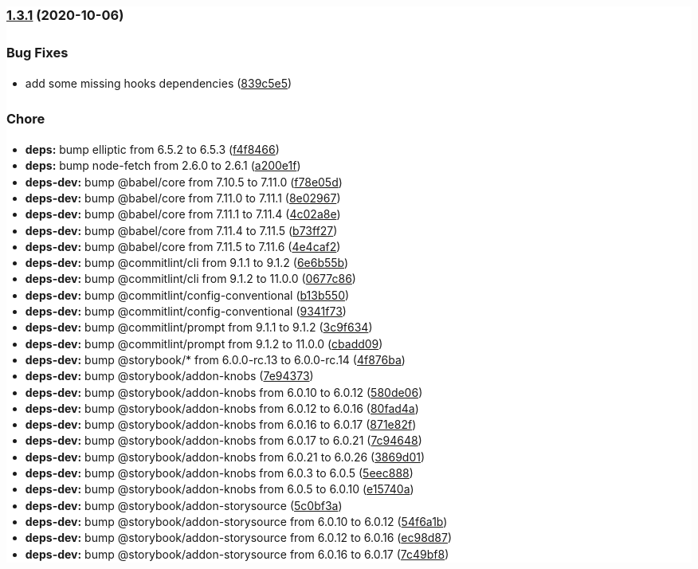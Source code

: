 ### [1.3.1](https://github.com/dromru/react-photoswipe-gallery/compare/v1.3.0...v1.3.1) (2020-10-06)


### Bug Fixes

* add some missing hooks dependencies ([839c5e5](https://github.com/dromru/react-photoswipe-gallery/commit/839c5e57d68538749bdd0ff3c99c3cb4a686831d))


### Chore

* **deps:** bump elliptic from 6.5.2 to 6.5.3 ([f4f8466](https://github.com/dromru/react-photoswipe-gallery/commit/f4f84669f830f7fc7481642bc19b9a2b5848ab2f))
* **deps:** bump node-fetch from 2.6.0 to 2.6.1 ([a200e1f](https://github.com/dromru/react-photoswipe-gallery/commit/a200e1ff6561f220e5009521a2ad895cc0523573))
* **deps-dev:** bump @babel/core from 7.10.5 to 7.11.0 ([f78e05d](https://github.com/dromru/react-photoswipe-gallery/commit/f78e05d1efe498e556999e68e1bba6a2845da184))
* **deps-dev:** bump @babel/core from 7.11.0 to 7.11.1 ([8e02967](https://github.com/dromru/react-photoswipe-gallery/commit/8e02967af2815358e1034ed8f280b8a7377463da))
* **deps-dev:** bump @babel/core from 7.11.1 to 7.11.4 ([4c02a8e](https://github.com/dromru/react-photoswipe-gallery/commit/4c02a8ebe9de553fdb3cb9d2501bcba39b6b6a52))
* **deps-dev:** bump @babel/core from 7.11.4 to 7.11.5 ([b73ff27](https://github.com/dromru/react-photoswipe-gallery/commit/b73ff270295f0209df808b546100510219bf2d5b))
* **deps-dev:** bump @babel/core from 7.11.5 to 7.11.6 ([4e4caf2](https://github.com/dromru/react-photoswipe-gallery/commit/4e4caf212d660dc477d09e4a78c15a3b88ef35e4))
* **deps-dev:** bump @commitlint/cli from 9.1.1 to 9.1.2 ([6e6b55b](https://github.com/dromru/react-photoswipe-gallery/commit/6e6b55bed48c1d3c2854d72bbe7f4765dad8041c))
* **deps-dev:** bump @commitlint/cli from 9.1.2 to 11.0.0 ([0677c86](https://github.com/dromru/react-photoswipe-gallery/commit/0677c86ca097d6c3142f79b293cfa35dec4fc3b4))
* **deps-dev:** bump @commitlint/config-conventional ([b13b550](https://github.com/dromru/react-photoswipe-gallery/commit/b13b55078011318a7c249fe139e5c4477b71ef55))
* **deps-dev:** bump @commitlint/config-conventional ([9341f73](https://github.com/dromru/react-photoswipe-gallery/commit/9341f7382589599e3ded106d6019d011d8f84821))
* **deps-dev:** bump @commitlint/prompt from 9.1.1 to 9.1.2 ([3c9f634](https://github.com/dromru/react-photoswipe-gallery/commit/3c9f634b4ca04277563f25ebe6d59182d32f6269))
* **deps-dev:** bump @commitlint/prompt from 9.1.2 to 11.0.0 ([cbadd09](https://github.com/dromru/react-photoswipe-gallery/commit/cbadd09f480c763b5d452eab33fe9dea73d5d7b7))
* **deps-dev:** bump @storybook/* from 6.0.0-rc.13 to 6.0.0-rc.14 ([4f876ba](https://github.com/dromru/react-photoswipe-gallery/commit/4f876ba4051a5f72b920c53bf1fecaf2e1b65503))
* **deps-dev:** bump @storybook/addon-knobs ([7e94373](https://github.com/dromru/react-photoswipe-gallery/commit/7e94373a2bc7795898e7b23bf0b8f1d3e1eeb745))
* **deps-dev:** bump @storybook/addon-knobs from 6.0.10 to 6.0.12 ([580de06](https://github.com/dromru/react-photoswipe-gallery/commit/580de0636de6457775bb942b6aa4210a33cf32ac))
* **deps-dev:** bump @storybook/addon-knobs from 6.0.12 to 6.0.16 ([80fad4a](https://github.com/dromru/react-photoswipe-gallery/commit/80fad4afcc6081858fdbc194f8f33f8028a6f619))
* **deps-dev:** bump @storybook/addon-knobs from 6.0.16 to 6.0.17 ([871e82f](https://github.com/dromru/react-photoswipe-gallery/commit/871e82f8a7494ed5ce7760dc98c1d10b6702b7e0))
* **deps-dev:** bump @storybook/addon-knobs from 6.0.17 to 6.0.21 ([7c94648](https://github.com/dromru/react-photoswipe-gallery/commit/7c946481068a72b3827f98726bbe9d1018210fa7))
* **deps-dev:** bump @storybook/addon-knobs from 6.0.21 to 6.0.26 ([3869d01](https://github.com/dromru/react-photoswipe-gallery/commit/3869d010e7e887ec76e0f56cced7cb3e468027f9))
* **deps-dev:** bump @storybook/addon-knobs from 6.0.3 to 6.0.5 ([5eec888](https://github.com/dromru/react-photoswipe-gallery/commit/5eec8887d789c3eee687105dfee5b31b5f77a8bb))
* **deps-dev:** bump @storybook/addon-knobs from 6.0.5 to 6.0.10 ([e15740a](https://github.com/dromru/react-photoswipe-gallery/commit/e15740a0b09c49bde6f398b7b096910441698ba6))
* **deps-dev:** bump @storybook/addon-storysource ([5c0bf3a](https://github.com/dromru/react-photoswipe-gallery/commit/5c0bf3ac40a4fd811d59adaa63f23d78962a2c31))
* **deps-dev:** bump @storybook/addon-storysource from 6.0.10 to 6.0.12 ([54f6a1b](https://github.com/dromru/react-photoswipe-gallery/commit/54f6a1b3d29bafa15d11718657be2e03302b467c))
* **deps-dev:** bump @storybook/addon-storysource from 6.0.12 to 6.0.16 ([ec98d87](https://github.com/dromru/react-photoswipe-gallery/commit/ec98d87fe109cdba2104f2ed676b0501132f3863))
* **deps-dev:** bump @storybook/addon-storysource from 6.0.16 to 6.0.17 ([7c49bf8](https://github.com/dromru/react-photoswipe-gallery/commit/7c49bf8172d51d206cf5d4146acd6abb0c56a69e))